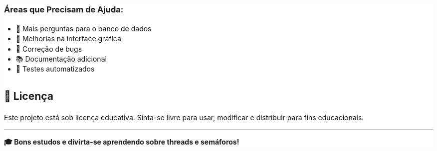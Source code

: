 ### Áreas que Precisam de Ajuda:
- 📝 Mais perguntas para o banco de dados
- 🎨 Melhorias na interface gráfica
- 🐛 Correção de bugs
- 📚 Documentação adicional
- 🧪 Testes automatizados

## 📄 Licença

Este projeto está sob licença educativa. Sinta-se livre para usar, modificar e distribuir para fins educacionais.

---

**🎓 Bons estudos e divirta-se aprendendo sobre threads e semáforos!**
